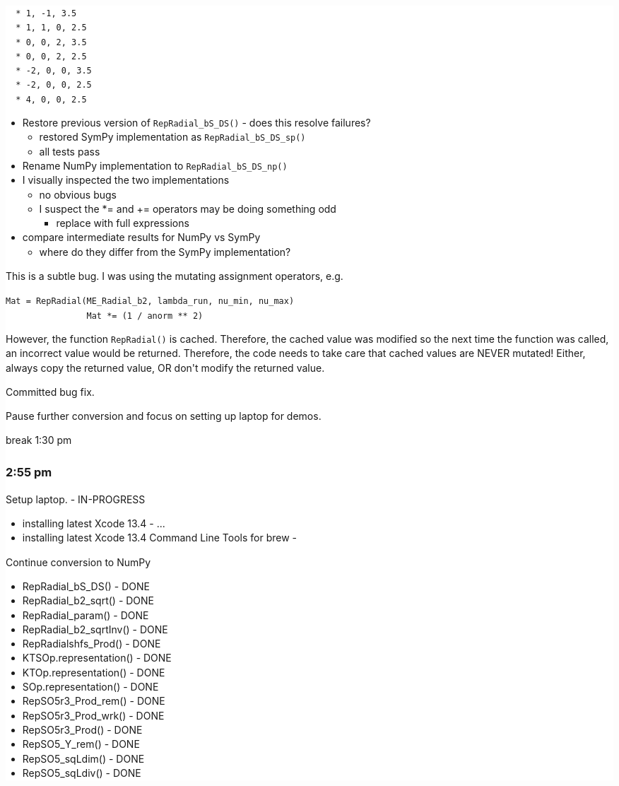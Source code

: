       * 1, -1, 3.5
      * 1, 1, 0, 2.5
      * 0, 0, 2, 3.5
      * 0, 0, 2, 2.5
      * -2, 0, 0, 3.5
      * -2, 0, 0, 2.5
      * 4, 0, 0, 2.5
* Restore previous version of `RepRadial_bS_DS()` - does this resolve failures?
  * restored SymPy implementation as `RepRadial_bS_DS_sp()`
  * all tests pass
* Rename NumPy implementation to `RepRadial_bS_DS_np()`
* I visually inspected the two implementations
  * no obvious bugs
  * I suspect the *= and += operators may be doing something odd
    * replace with full expressions
* compare intermediate results for NumPy vs SymPy
  * where do they differ from the SymPy implementation?

This is a subtle bug. I was using the mutating assignment operators, e.g.

```text
Mat = RepRadial(ME_Radial_b2, lambda_run, nu_min, nu_max)
                Mat *= (1 / anorm ** 2)
```

However, the function `RepRadial()` is cached.
Therefore, the cached value was modified so the next time the function
was called, an incorrect value would be returned.
Therefore, the code needs to take care that cached values are NEVER mutated!
Either, always copy the returned value, OR don't modify the returned value.

Committed bug fix.

Pause further conversion and focus on setting up laptop for demos.

break 1:30 pm

### 2:55 pm

Setup laptop. - IN-PROGRESS

* installing latest Xcode 13.4 - ...
* installing latest Xcode 13.4 Command Line Tools for brew -

Continue conversion to NumPy

* RepRadial_bS_DS() - DONE
* RepRadial_b2_sqrt() - DONE
* RepRadial_param() - DONE
* RepRadial_b2_sqrtInv() - DONE
* RepRadialshfs_Prod() - DONE
* KTSOp.representation() - DONE
* KTOp.representation() - DONE
* SOp.representation() - DONE
* RepSO5r3_Prod_rem() - DONE
* RepSO5r3_Prod_wrk() - DONE
* RepSO5r3_Prod() - DONE
* RepSO5_Y_rem() - DONE
* RepSO5_sqLdim() - DONE
* RepSO5_sqLdiv() - DONE
